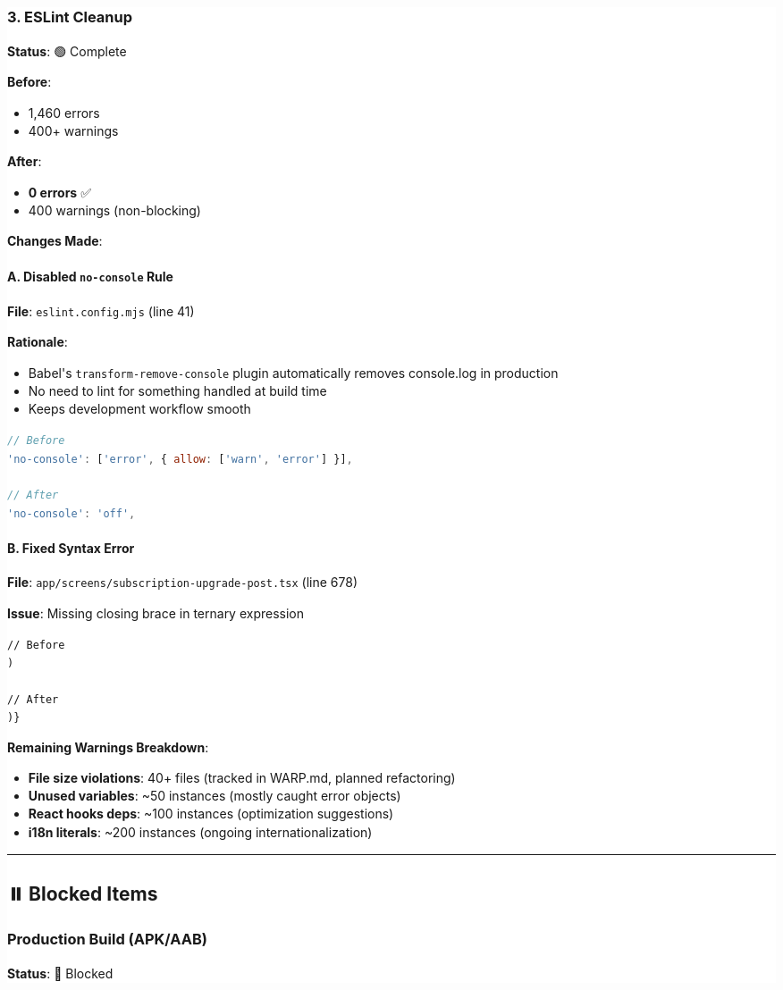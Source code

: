
### 3. ESLint Cleanup
**Status**: 🟢 Complete

**Before**:
- 1,460 errors
- 400+ warnings

**After**:
- **0 errors** ✅
- 400 warnings (non-blocking)

**Changes Made**:

#### A. Disabled `no-console` Rule
**File**: `eslint.config.mjs` (line 41)

**Rationale**:
- Babel's `transform-remove-console` plugin automatically removes console.log in production
- No need to lint for something handled at build time
- Keeps development workflow smooth

```javascript
// Before
'no-console': ['error', { allow: ['warn', 'error'] }],

// After  
'no-console': 'off',
```

#### B. Fixed Syntax Error
**File**: `app/screens/subscription-upgrade-post.tsx` (line 678)

**Issue**: Missing closing brace in ternary expression

```tsx
// Before
)

// After
)}
```

**Remaining Warnings Breakdown**:
- **File size violations**: 40+ files (tracked in WARP.md, planned refactoring)
- **Unused variables**: ~50 instances (mostly caught error objects)
- **React hooks deps**: ~100 instances (optimization suggestions)
- **i18n literals**: ~200 instances (ongoing internationalization)

---

## ⏸️ Blocked Items

### Production Build (APK/AAB)
**Status**: 🔴 Blocked
